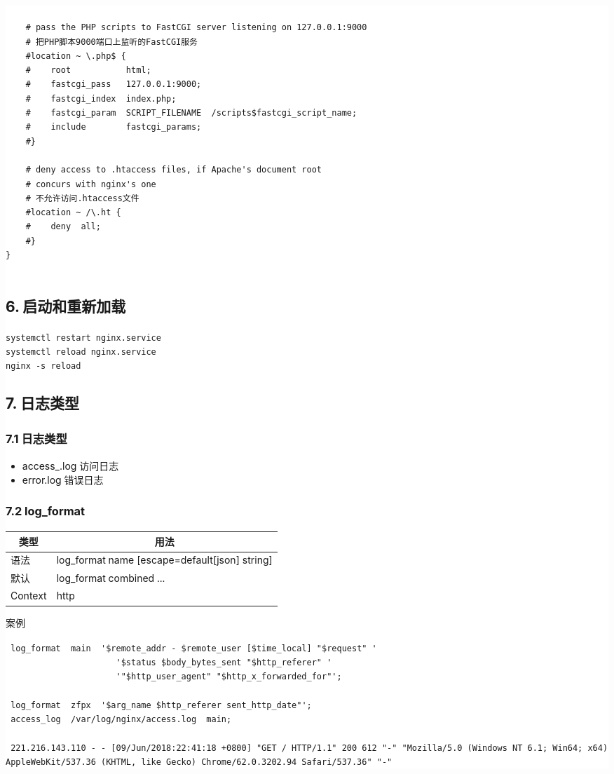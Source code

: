 ```

    # pass the PHP scripts to FastCGI server listening on 127.0.0.1:9000
    # 把PHP脚本9000端口上监听的FastCGI服务
    #location ~ \.php$ {
    #    root           html;
    #    fastcgi_pass   127.0.0.1:9000;
    #    fastcgi_index  index.php;
    #    fastcgi_param  SCRIPT_FILENAME  /scripts$fastcgi_script_name;
    #    include        fastcgi_params;
    #}

    # deny access to .htaccess files, if Apache's document root
    # concurs with nginx's one
    # 不允许访问.htaccess文件
    #location ~ /\.ht {
    #    deny  all;
    #}
}


```

## 6\. 启动和重新加载

```
systemctl restart nginx.service
systemctl reload nginx.service
nginx -s reload

```

## 7\. 日志类型

### 7.1 日志类型

-   access\_.log 访问日志
-   error.log 错误日志

### 7.2 log\_format

| 类型 | 用法 |
| --- | --- |
| 语法 | log\_format name \[escape=default\[json\] string\] |
| 默认 | log\_format combined ... |
| Context | http |

案例

```
 log_format  main  '$remote_addr - $remote_user [$time_local] "$request" '
                      '$status $body_bytes_sent "$http_referer" '
                      '"$http_user_agent" "$http_x_forwarded_for"';

 log_format  zfpx  '$arg_name $http_referer sent_http_date"';
 access_log  /var/log/nginx/access.log  main;    

 221.216.143.110 - - [09/Jun/2018:22:41:18 +0800] "GET / HTTP/1.1" 200 612 "-" "Mozilla/5.0 (Windows NT 6.1; Win64; x64) AppleWebKit/537.36 (KHTML, like Gecko) Chrome/62.0.3202.94 Safari/537.36" "-"

```
